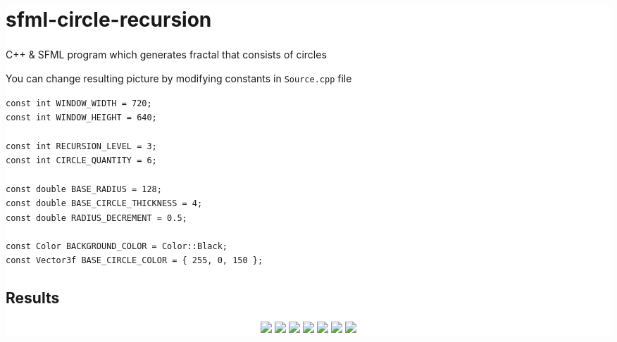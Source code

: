 # sfml-circle-recursion
C++ &amp; SFML program which generates fractal that consists of circles

You can change resulting picture by modifying constants in `Source.cpp` file
```
const int WINDOW_WIDTH = 720;
const int WINDOW_HEIGHT = 640;

const int RECURSION_LEVEL = 3;
const int CIRCLE_QUANTITY = 6;

const double BASE_RADIUS = 128;
const double BASE_CIRCLE_THICKNESS = 4;
const double RADIUS_DECREMENT = 0.5;

const Color BACKGROUND_COLOR = Color::Black;
const Vector3f BASE_CIRCLE_COLOR = { 255, 0, 150 };
```

## Results

<div align=center>
<img src="https://user-images.githubusercontent.com/99137907/188206879-0bbc7b73-15b5-403d-a853-d1590f32dfb1.png" width = 40%/>
<img src="https://user-images.githubusercontent.com/99137907/188206905-86956f6d-ba70-43ab-afce-fcdf4ea2d035.png" width = 40%/>
<img src="https://user-images.githubusercontent.com/99137907/188207191-a2e65994-fb51-4764-a8f4-6d91b06a344c.png" width = 40%/>
<img src="https://user-images.githubusercontent.com/99137907/188206919-469dd901-a62a-468e-bc67-28c281654c01.png" width = 40%/>
<img src="https://user-images.githubusercontent.com/99137907/188206924-8ebd149f-de2a-4270-a5ce-d22f3d954145.png" width = 40%/>
<img src="https://user-images.githubusercontent.com/99137907/188206938-321ccb10-3157-413a-9bc5-fd20cab77106.png" width = 40%/>
<img src="https://user-images.githubusercontent.com/99137907/188206947-85b715e3-8a25-4f24-9c74-c4e3759c87cf.png" width = 40%/>
</div>
